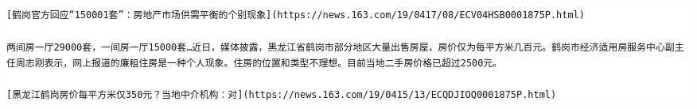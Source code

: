     [鹤岗官方回应“150001套”：房地产市场供需平衡的个别现象](https://news.163.com/19/0417/08/ECV04HSB0001875P.html)
    
    两间房一厅29000套，一间房一厅15000套…近日，媒体披露，黑龙江省鹤岗市部分地区大量出售房屋，房价仅为每平方米几百元。鹤岗市经济适用房服务中心副主任周志刚表示，网上报道的廉租住房是一种个人现象。住房的位置和类型不理想。目前当地二手房价格已超过2500元。
    
    [黑龙江鹤岗房价每平方米仅350元？当地中介机构：对](https://news.163.com/19/0415/13/ECQDJIOQ0001875P.html)

